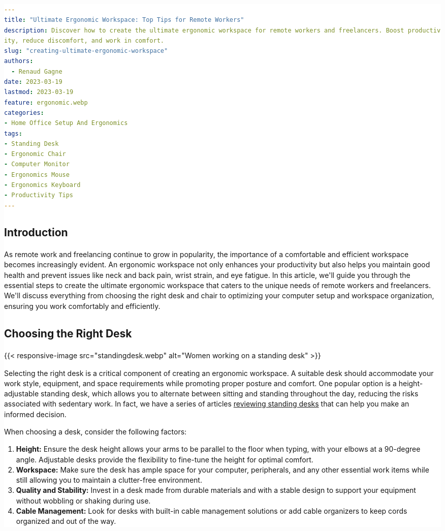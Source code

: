 ```yaml
---
title: "Ultimate Ergonomic Workspace: Top Tips for Remote Workers"
description: Discover how to create the ultimate ergonomic workspace for remote workers and freelancers. Boost productivity, reduce discomfort, and work in comfort.
slug: "creating-ultimate-ergonomic-workspace"
authors:
  - Renaud Gagne
date: 2023-03-19
lastmod: 2023-03-19
feature: ergonomic.webp
categories:
- Home Office Setup And Ergonomics
tags:  
- Standing Desk
- Ergonomic Chair
- Computer Monitor
- Ergonomics Mouse
- Ergonomics Keyboard
- Productivity Tips
---
```

## Introduction

As remote work and freelancing continue to grow in popularity, the importance of a comfortable and efficient workspace becomes increasingly evident. An ergonomic workspace not only enhances your productivity but also helps you maintain good health and prevent issues like neck and back pain, wrist strain, and eye fatigue. In this article, we'll guide you through the essential steps to create the ultimate ergonomic workspace that caters to the unique needs of remote workers and freelancers. We'll discuss everything from choosing the right desk and chair to optimizing your computer setup and workspace organization, ensuring you work comfortably and efficiently.

## Choosing the Right Desk
{{< responsive-image src="standingdesk.webp" alt="Women working on a standing desk" >}}

Selecting the right desk is a critical component of creating an ergonomic workspace. A suitable desk should accommodate your work style, equipment, and space requirements while promoting proper posture and comfort. One popular option is a height-adjustable standing desk, which allows you to alternate between sitting and standing throughout the day, reducing the risks associated with sedentary work. In fact, we have a series of articles [reviewing standing desks](/series/standing-desks/) that can help you make an informed decision.

When choosing a desk, consider the following factors:

1. **Height:** Ensure the desk height allows your arms to be parallel to the floor when typing, with your elbows at a 90-degree angle. Adjustable desks provide the flexibility to fine-tune the height for optimal comfort.
2. **Workspace:** Make sure the desk has ample space for your computer, peripherals, and any other essential work items while still allowing you to maintain a clutter-free environment.
3. **Quality and Stability:** Invest in a desk made from durable materials and with a stable design to support your equipment without wobbling or shaking during use.
4. **Cable Management:** Look for desks with built-in cable management solutions or add cable organizers to keep cords organized and out of the way.
